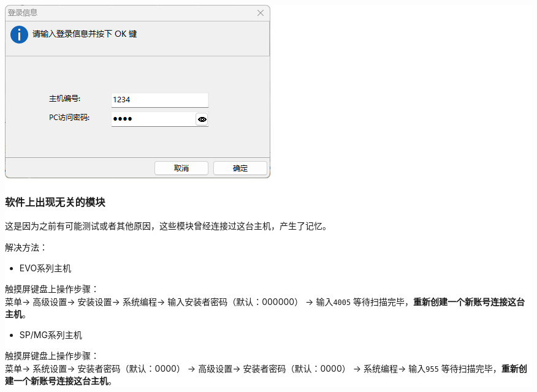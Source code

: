 ![错误的主机编号](images/input-panelid-and-pcpassword-2.png)

### 软件上出现无关的模块

这是因为之前有可能测试或者其他原因，这些模块曾经连接过这台主机，产生了记忆。

解决方法：

- EVO系列主机

触摸屏键盘上操作步骤：   
菜单→ 高级设置→ 安装设置→ 系统编程→ 输入安装者密码（默认：000000） → 输入`4005`  等待扫描完毕，**重新创建一个新账号连接这台主机**。

- SP/MG系列主机

触摸屏键盘上操作步骤：  
菜单→ 系统设置→ 安装者密码（默认：0000） → 高级设置→ 安装者密码（默认：0000） → 系统编程→ 输入`955` 等待扫描完毕，**重新创建一个新账号连接这台主机**。